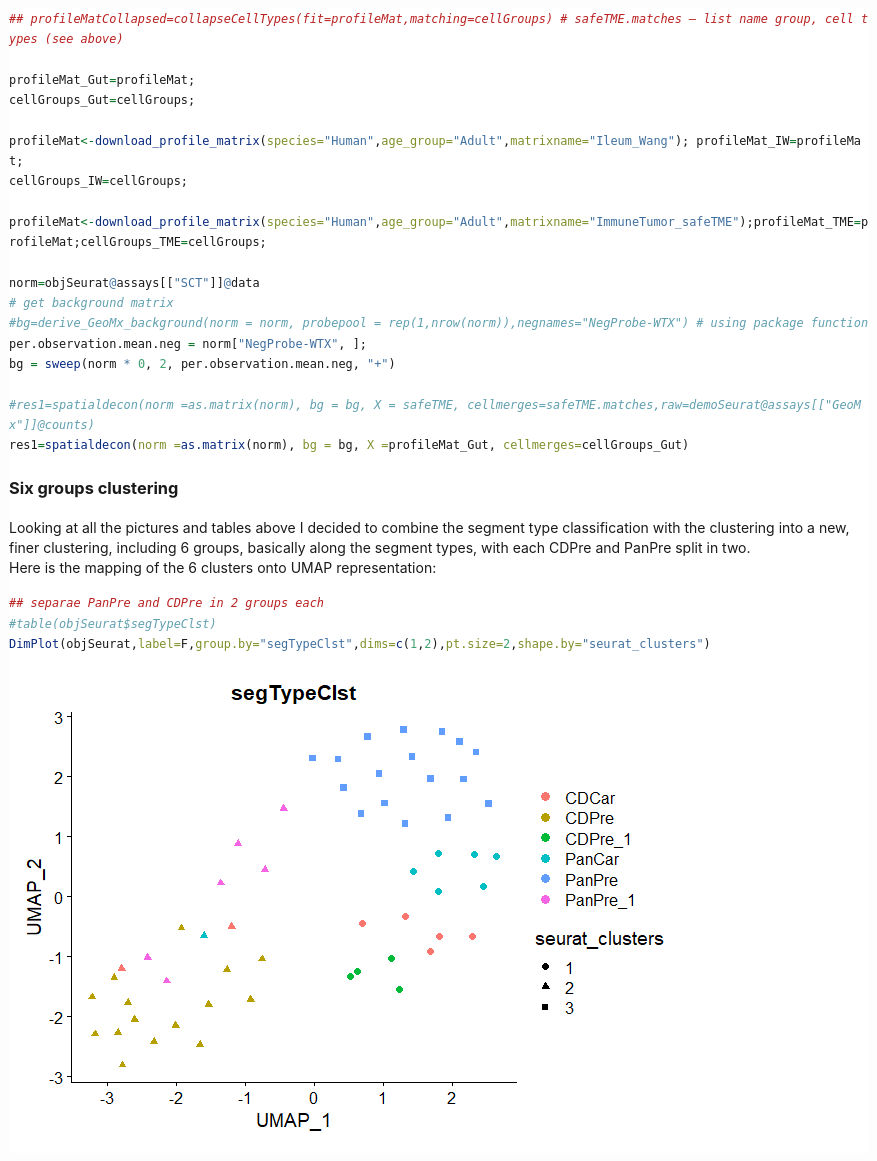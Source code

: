``` r
## profileMatCollapsed=collapseCellTypes(fit=profileMat,matching=cellGroups) # safeTME.matches – list name group, cell types (see above)

profileMat_Gut=profileMat;
cellGroups_Gut=cellGroups;

profileMat<-download_profile_matrix(species="Human",age_group="Adult",matrixname="Ileum_Wang"); profileMat_IW=profileMat;
cellGroups_IW=cellGroups;

profileMat<-download_profile_matrix(species="Human",age_group="Adult",matrixname="ImmuneTumor_safeTME");profileMat_TME=profileMat;cellGroups_TME=cellGroups;

norm=objSeurat@assays[["SCT"]]@data
# get background matrix
#bg=derive_GeoMx_background(norm = norm, probepool = rep(1,nrow(norm)),negnames="NegProbe-WTX") # using package function
per.observation.mean.neg = norm["NegProbe-WTX", ]; 
bg = sweep(norm * 0, 2, per.observation.mean.neg, "+") 

#res1=spatialdecon(norm =as.matrix(norm), bg = bg, X = safeTME, cellmerges=safeTME.matches,raw=demoSeurat@assays[["GeoMx"]]@counts)
res1=spatialdecon(norm =as.matrix(norm), bg = bg, X =profileMat_Gut, cellmerges=cellGroups_Gut)
```

### Six groups clustering

Looking at all the pictures and tables above I decided to combine the
segment type classification with the clustering into a new, finer
clustering, including 6 groups, basically along the segment types, with
each CDPre and PanPre split in two.  
Here is the mapping of the 6 clusters onto UMAP representation:

``` r
## separae PanPre and CDPre in 2 groups each
#table(objSeurat$segTypeClst)
DimPlot(objSeurat,label=F,group.by="segTypeClst",dims=c(1,2),pt.size=2,shape.by="seurat_clusters")
```

![](chaabanProcessing_toSend_files/figure-gfm/unnamed-chunk-20-1.png)
